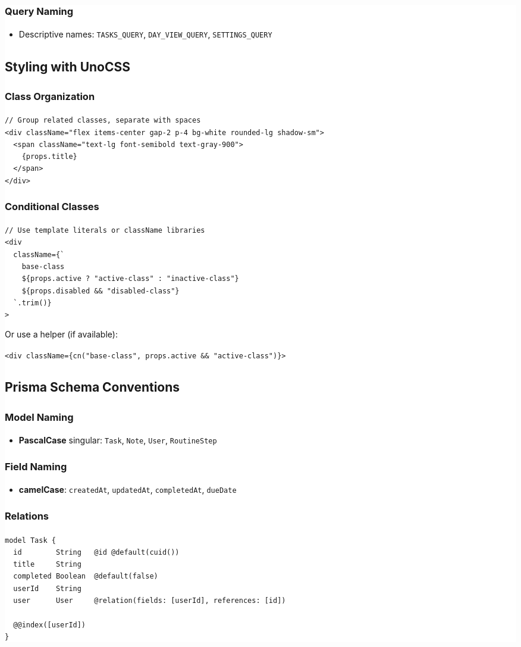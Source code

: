 ### Query Naming

- Descriptive names: `TASKS_QUERY`, `DAY_VIEW_QUERY`, `SETTINGS_QUERY`

## Styling with UnoCSS

### Class Organization

```tsx
// Group related classes, separate with spaces
<div className="flex items-center gap-2 p-4 bg-white rounded-lg shadow-sm">
  <span className="text-lg font-semibold text-gray-900">
    {props.title}
  </span>
</div>
```

### Conditional Classes

```tsx
// Use template literals or className libraries
<div
  className={`
    base-class
    ${props.active ? "active-class" : "inactive-class"}
    ${props.disabled && "disabled-class"}
  `.trim()}
>
```

Or use a helper (if available):
```tsx
<div className={cn("base-class", props.active && "active-class")}>
```

## Prisma Schema Conventions

### Model Naming

- **PascalCase** singular: `Task`, `Note`, `User`, `RoutineStep`

### Field Naming

- **camelCase**: `createdAt`, `updatedAt`, `completedAt`, `dueDate`

### Relations

```prisma
model Task {
  id        String   @id @default(cuid())
  title     String
  completed Boolean  @default(false)
  userId    String
  user      User     @relation(fields: [userId], references: [id])

  @@index([userId])
}
```
